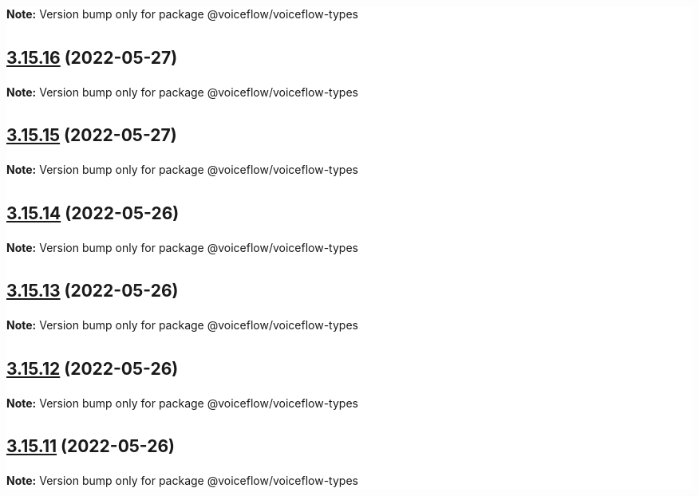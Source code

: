 **Note:** Version bump only for package @voiceflow/voiceflow-types





## [3.15.16](https://github.com/voiceflow/libs/compare/@voiceflow/voiceflow-types@3.15.15...@voiceflow/voiceflow-types@3.15.16) (2022-05-27)

**Note:** Version bump only for package @voiceflow/voiceflow-types





## [3.15.15](https://github.com/voiceflow/libs/compare/@voiceflow/voiceflow-types@3.15.14...@voiceflow/voiceflow-types@3.15.15) (2022-05-27)

**Note:** Version bump only for package @voiceflow/voiceflow-types





## [3.15.14](https://github.com/voiceflow/libs/compare/@voiceflow/voiceflow-types@3.15.13...@voiceflow/voiceflow-types@3.15.14) (2022-05-26)

**Note:** Version bump only for package @voiceflow/voiceflow-types





## [3.15.13](https://github.com/voiceflow/libs/compare/@voiceflow/voiceflow-types@3.15.12...@voiceflow/voiceflow-types@3.15.13) (2022-05-26)

**Note:** Version bump only for package @voiceflow/voiceflow-types





## [3.15.12](https://github.com/voiceflow/libs/compare/@voiceflow/voiceflow-types@3.15.11...@voiceflow/voiceflow-types@3.15.12) (2022-05-26)

**Note:** Version bump only for package @voiceflow/voiceflow-types





## [3.15.11](https://github.com/voiceflow/libs/compare/@voiceflow/voiceflow-types@3.15.10...@voiceflow/voiceflow-types@3.15.11) (2022-05-26)

**Note:** Version bump only for package @voiceflow/voiceflow-types
